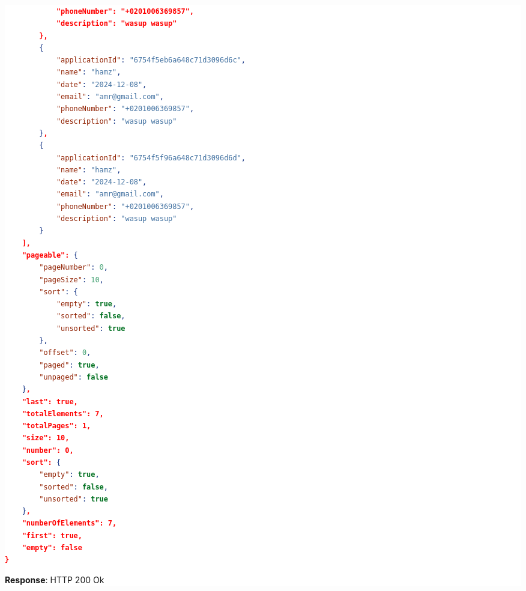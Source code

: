 ```json
            "phoneNumber": "+0201006369857",
            "description": "wasup wasup"
        },
        {
            "applicationId": "6754f5eb6a648c71d3096d6c",
            "name": "hamz",
            "date": "2024-12-08",
            "email": "amr@gmail.com",
            "phoneNumber": "+0201006369857",
            "description": "wasup wasup"
        },
        {
            "applicationId": "6754f5f96a648c71d3096d6d",
            "name": "hamz",
            "date": "2024-12-08",
            "email": "amr@gmail.com",
            "phoneNumber": "+0201006369857",
            "description": "wasup wasup"
        }
    ],
    "pageable": {
        "pageNumber": 0,
        "pageSize": 10,
        "sort": {
            "empty": true,
            "sorted": false,
            "unsorted": true
        },
        "offset": 0,
        "paged": true,
        "unpaged": false
    },
    "last": true,
    "totalElements": 7,
    "totalPages": 1,
    "size": 10,
    "number": 0,
    "sort": {
        "empty": true,
        "sorted": false,
        "unsorted": true
    },
    "numberOfElements": 7,
    "first": true,
    "empty": false
}
```
**Response**: HTTP 200 Ok




